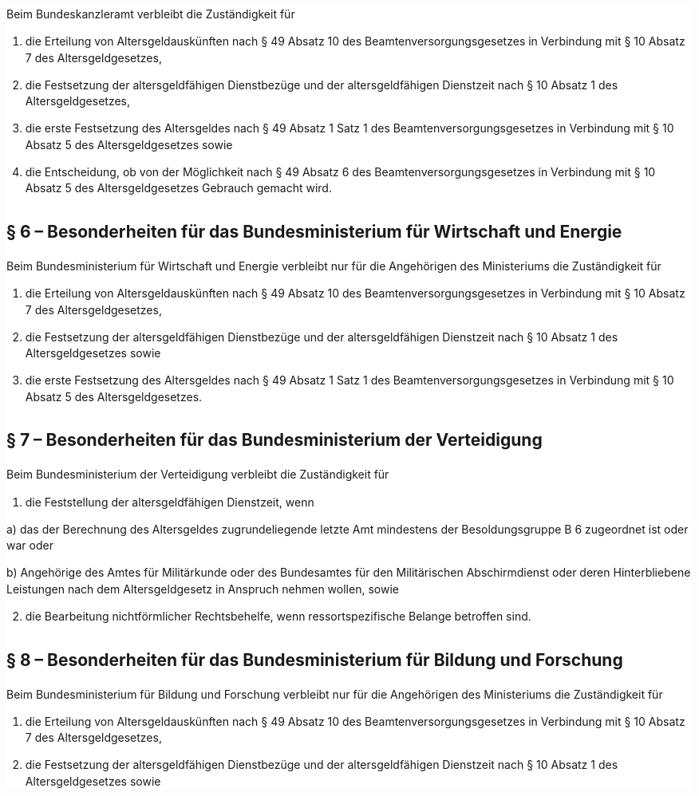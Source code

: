 Beim Bundeskanzleramt verbleibt die Zuständigkeit für

1. die Erteilung von Altersgeldauskünften nach § 49 Absatz 10 des Beamtenversorgungsgesetzes in Verbindung mit § 10 Absatz 7 des Altersgeldgesetzes,

2. die Festsetzung der altersgeldfähigen Dienstbezüge und der altersgeldfähigen Dienstzeit nach § 10 Absatz 1 des Altersgeldgesetzes,

3. die erste Festsetzung des Altersgeldes nach § 49 Absatz 1 Satz 1 des Beamtenversorgungsgesetzes in Verbindung mit § 10 Absatz 5 des Altersgeldgesetzes sowie

4. die Entscheidung, ob von der Möglichkeit nach § 49 Absatz 6 des Beamtenversorgungsgesetzes in Verbindung mit § 10 Absatz 5 des Altersgeldgesetzes Gebrauch gemacht wird.


## § 6 – Besonderheiten für das Bundesministerium für Wirtschaft und Energie

Beim Bundesministerium für Wirtschaft und Energie verbleibt nur für die Angehörigen des Ministeriums die Zuständigkeit für

1. die Erteilung von Altersgeldauskünften nach § 49 Absatz 10 des Beamtenversorgungsgesetzes in Verbindung mit § 10 Absatz 7 des Altersgeldgesetzes,

2. die Festsetzung der altersgeldfähigen Dienstbezüge und der altersgeldfähigen Dienstzeit nach § 10 Absatz 1 des Altersgeldgesetzes sowie

3. die erste Festsetzung des Altersgeldes nach § 49 Absatz 1 Satz 1 des Beamtenversorgungsgesetzes in Verbindung mit § 10 Absatz 5 des Altersgeldgesetzes.


## § 7 – Besonderheiten für das Bundesministerium der Verteidigung

Beim Bundesministerium der Verteidigung verbleibt die Zuständigkeit für

1. die Feststellung der altersgeldfähigen Dienstzeit, wenn

a) das der Berechnung des Altersgeldes zugrundeliegende letzte Amt mindestens der Besoldungsgruppe B 6 zugeordnet ist oder war oder

b) Angehörige des Amtes für Militärkunde oder des Bundesamtes für den Militärischen Abschirmdienst oder deren Hinterbliebene Leistungen nach dem Altersgeldgesetz in Anspruch nehmen wollen, sowie

2. die Bearbeitung nichtförmlicher Rechtsbehelfe, wenn ressortspezifische Belange betroffen sind.


## § 8 – Besonderheiten für das Bundesministerium für Bildung und Forschung

Beim Bundesministerium für Bildung und Forschung verbleibt nur für die Angehörigen des Ministeriums die Zuständigkeit für

1. die Erteilung von Altersgeldauskünften nach § 49 Absatz 10 des Beamtenversorgungsgesetzes in Verbindung mit § 10 Absatz 7 des Altersgeldgesetzes,

2. die Festsetzung der altersgeldfähigen Dienstbezüge und der altersgeldfähigen Dienstzeit nach § 10 Absatz 1 des Altersgeldgesetzes sowie

